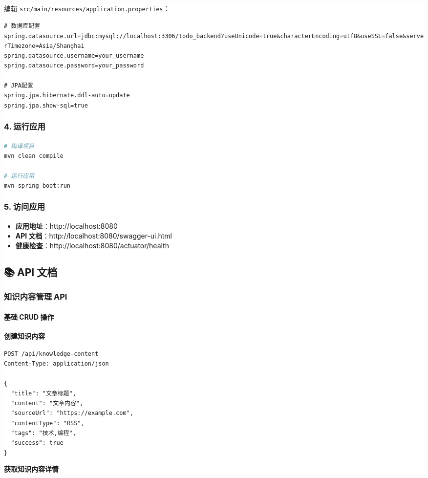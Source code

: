 编辑 `src/main/resources/application.properties`：

```properties
# 数据库配置
spring.datasource.url=jdbc:mysql://localhost:3306/todo_backend?useUnicode=true&characterEncoding=utf8&useSSL=false&serverTimezone=Asia/Shanghai
spring.datasource.username=your_username
spring.datasource.password=your_password

# JPA配置
spring.jpa.hibernate.ddl-auto=update
spring.jpa.show-sql=true
```

### 4. 运行应用

```bash
# 编译项目
mvn clean compile

# 运行应用
mvn spring-boot:run
```

### 5. 访问应用

- **应用地址**：http://localhost:8080
- **API 文档**：http://localhost:8080/swagger-ui.html
- **健康检查**：http://localhost:8080/actuator/health

## 📚 API 文档

### 知识内容管理 API

#### 基础 CRUD 操作

**创建知识内容**

```http
POST /api/knowledge-content
Content-Type: application/json

{
  "title": "文章标题",
  "content": "文章内容",
  "sourceUrl": "https://example.com",
  "contentType": "RSS",
  "tags": "技术,编程",
  "success": true
}
```

**获取知识内容详情**
